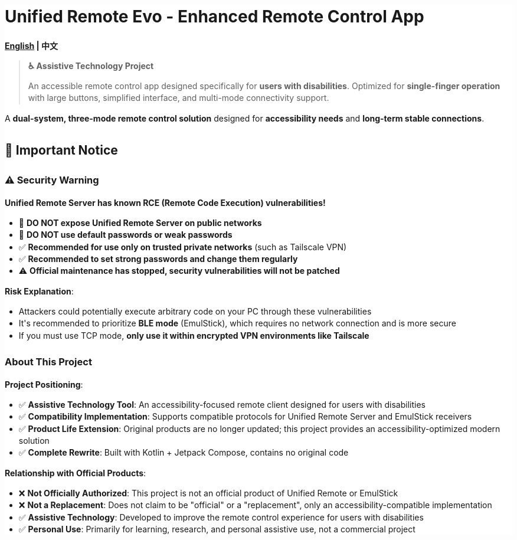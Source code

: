 # Unified Remote Evo - Enhanced Remote Control App

**[English](README_EN.md) | 中文**

> **♿ Assistive Technology Project**
>
> An accessible remote control app designed specifically for **users with disabilities**.
> Optimized for **single-finger operation** with large buttons, simplified interface, and multi-mode connectivity support.

A **dual-system, three-mode remote control solution** designed for **accessibility needs** and **long-term stable connections**.

## 📢 Important Notice

### ⚠️ Security Warning

**Unified Remote Server has known RCE (Remote Code Execution) vulnerabilities!**

- 🔴 **DO NOT expose Unified Remote Server on public networks**
- 🔴 **DO NOT use default passwords or weak passwords**
- ✅ **Recommended for use only on trusted private networks** (such as Tailscale VPN)
- ✅ **Recommended to set strong passwords and change them regularly**
- ⚠️ **Official maintenance has stopped, security vulnerabilities will not be patched**

**Risk Explanation**:
- Attackers could potentially execute arbitrary code on your PC through these vulnerabilities
- It's recommended to prioritize **BLE mode** (EmulStick), which requires no network connection and is more secure
- If you must use TCP mode, **only use it within encrypted VPN environments like Tailscale**

### About This Project

**Project Positioning**:
- ✅ **Assistive Technology Tool**: An accessibility-focused remote client designed for users with disabilities
- ✅ **Compatibility Implementation**: Supports compatible protocols for Unified Remote Server and EmulStick receivers
- ✅ **Product Life Extension**: Original products are no longer updated; this project provides an accessibility-optimized modern solution
- ✅ **Complete Rewrite**: Built with Kotlin + Jetpack Compose, contains no original code

**Relationship with Official Products**:
- ❌ **Not Officially Authorized**: This project is not an official product of Unified Remote or EmulStick
- ❌ **Not a Replacement**: Does not claim to be "official" or a "replacement", only an accessibility-compatible implementation
- ✅ **Assistive Technology**: Developed to improve the remote control experience for users with disabilities
- ✅ **Personal Use**: Primarily for learning, research, and personal assistive use, not a commercial project
